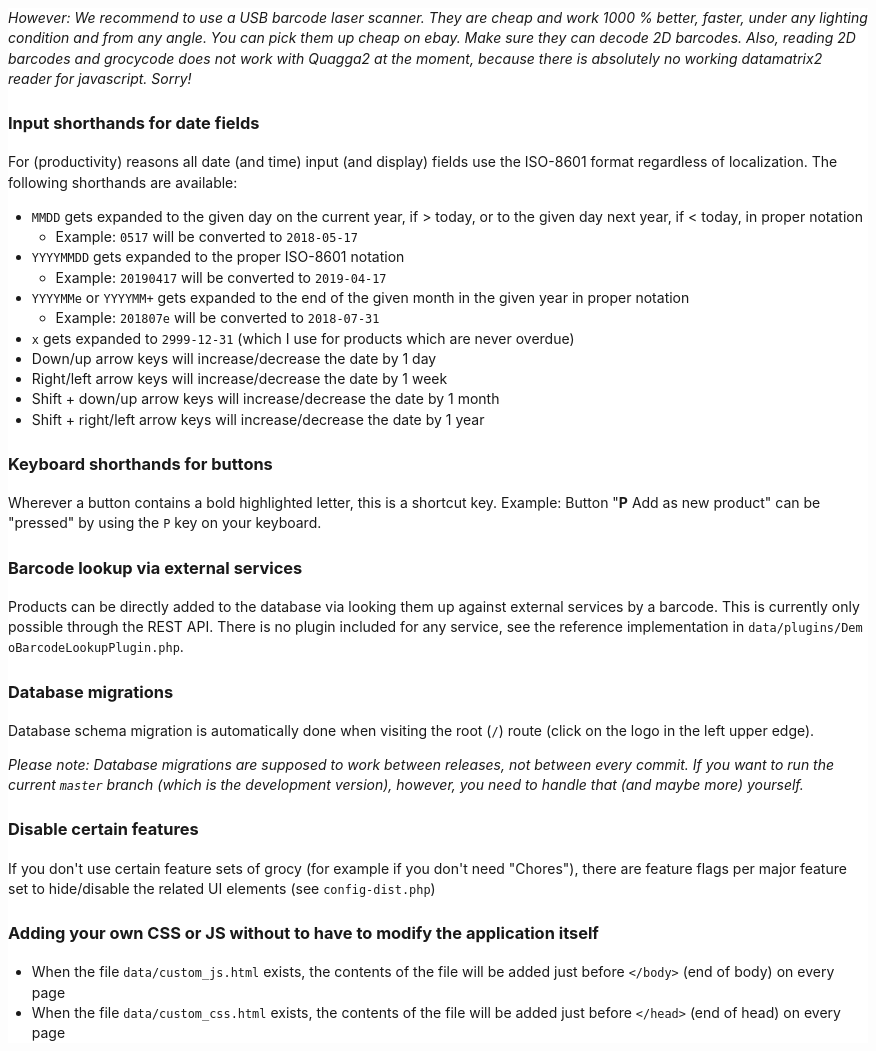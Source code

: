 _However: We recommend to use a USB barcode laser scanner. They are cheap and work 1000 % better, faster, under any lighting condition and from any angle. You can pick them up cheap on ebay. Make sure they can decode 2D barcodes. Also, reading 2D barcodes and grocycode does not work with Quagga2 at the moment, because there is absolutely no working datamatrix2 reader for javascript. Sorry!_

### Input shorthands for date fields
For (productivity) reasons all date (and time) input (and display) fields use the ISO-8601 format regardless of localization.
The following shorthands are available:
- `MMDD` gets expanded to the given day on the current year, if > today, or to the given day next year, if < today, in proper notation
  - Example: `0517` will be converted to `2018-05-17`
- `YYYYMMDD` gets expanded to the proper ISO-8601 notation
  - Example: `20190417` will be converted to `2019-04-17`
- `YYYYMMe` or `YYYYMM+` gets expanded to the end of the given month in the given year in proper notation
  - Example: `201807e` will be converted to `2018-07-31`
- `x` gets expanded to `2999-12-31` (which I use for products which are never overdue)
- Down/up arrow keys will increase/decrease the date by 1 day
- Right/left arrow keys will increase/decrease the date by 1 week
- Shift + down/up arrow keys will increase/decrease the date by 1 month
- Shift + right/left arrow keys will increase/decrease the date by 1 year

### Keyboard shorthands for buttons
Wherever a button contains a bold highlighted letter, this is a shortcut key.
Example: Button "**P** Add as new product" can be "pressed" by using the `P` key on your keyboard.

### Barcode lookup via external services
Products can be directly added to the database via looking them up against external services by a barcode.
This is currently only possible through the REST API.
There is no plugin included for any service, see the reference implementation in `data/plugins/DemoBarcodeLookupPlugin.php`.

### Database migrations
Database schema migration is automatically done when visiting the root (`/`) route (click on the logo in the left upper edge).

_Please note: Database migrations are supposed to work between releases, not between every commit. If you want to run the current `master` branch (which is the development version), however, you need to handle that (and maybe more) yourself._

### Disable certain features
If you don't use certain feature sets of grocy (for example if you don't need "Chores"), there are feature flags per major feature set to hide/disable the related UI elements (see `config-dist.php`)

### Adding your own CSS or JS without to have to modify the application itself
- When the file `data/custom_js.html` exists, the contents of the file will be added just before `</body>` (end of body) on every page
- When the file `data/custom_css.html` exists, the contents of the file will be added just before `</head>` (end of head) on every page
